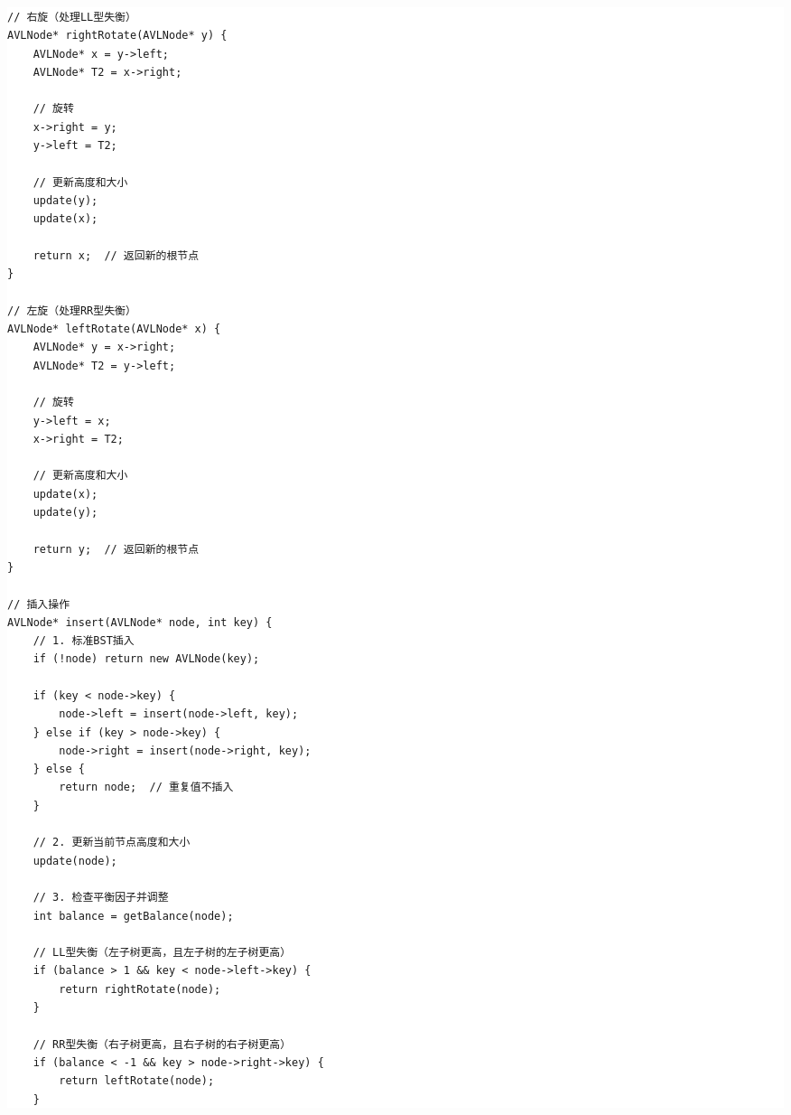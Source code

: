     // 右旋（处理LL型失衡）
    AVLNode* rightRotate(AVLNode* y) {
        AVLNode* x = y->left;
        AVLNode* T2 = x->right;
    
        // 旋转
        x->right = y;
        y->left = T2;
    
        // 更新高度和大小
        update(y);
        update(x);
    
        return x;  // 返回新的根节点
    }
    
    // 左旋（处理RR型失衡）
    AVLNode* leftRotate(AVLNode* x) {
        AVLNode* y = x->right;
        AVLNode* T2 = y->left;
    
        // 旋转
        y->left = x;
        x->right = T2;
    
        // 更新高度和大小
        update(x);
        update(y);
    
        return y;  // 返回新的根节点
    }
    
    // 插入操作
    AVLNode* insert(AVLNode* node, int key) {
        // 1. 标准BST插入
        if (!node) return new AVLNode(key);
    
        if (key < node->key) {
            node->left = insert(node->left, key);
        } else if (key > node->key) {
            node->right = insert(node->right, key);
        } else {
            return node;  // 重复值不插入
        }
    
        // 2. 更新当前节点高度和大小
        update(node);
    
        // 3. 检查平衡因子并调整
        int balance = getBalance(node);
    
        // LL型失衡（左子树更高，且左子树的左子树更高）
        if (balance > 1 && key < node->left->key) {
            return rightRotate(node);
        }
    
        // RR型失衡（右子树更高，且右子树的右子树更高）
        if (balance < -1 && key > node->right->key) {
            return leftRotate(node);
        }
    
